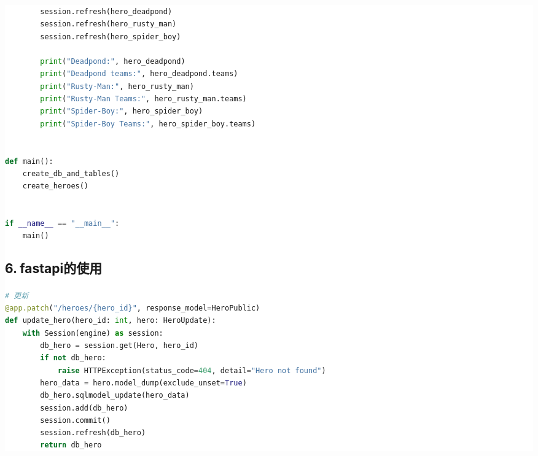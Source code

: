 ```python
        session.refresh(hero_deadpond)
        session.refresh(hero_rusty_man)
        session.refresh(hero_spider_boy)

        print("Deadpond:", hero_deadpond)
        print("Deadpond teams:", hero_deadpond.teams)
        print("Rusty-Man:", hero_rusty_man)
        print("Rusty-Man Teams:", hero_rusty_man.teams)
        print("Spider-Boy:", hero_spider_boy)
        print("Spider-Boy Teams:", hero_spider_boy.teams)


def main():
    create_db_and_tables()
    create_heroes()


if __name__ == "__main__":
    main()
```

## 6. fastapi的使用

```python
# 更新
@app.patch("/heroes/{hero_id}", response_model=HeroPublic)
def update_hero(hero_id: int, hero: HeroUpdate):
    with Session(engine) as session:
        db_hero = session.get(Hero, hero_id)
        if not db_hero:
            raise HTTPException(status_code=404, detail="Hero not found")
        hero_data = hero.model_dump(exclude_unset=True)
        db_hero.sqlmodel_update(hero_data)
        session.add(db_hero)
        session.commit()
        session.refresh(db_hero)
        return db_hero
```

